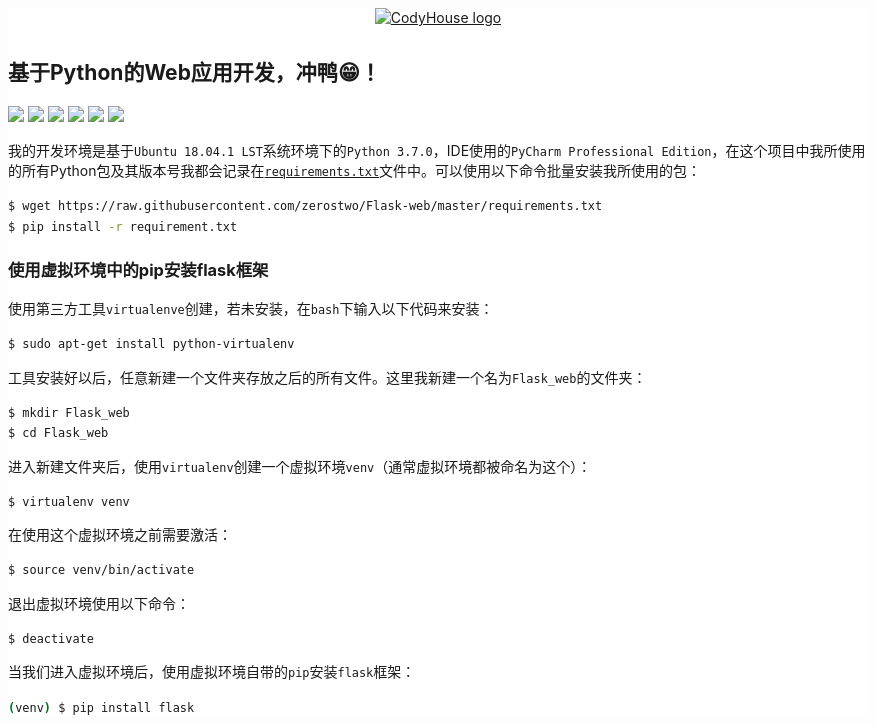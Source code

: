 <p align="center">
  <a href="https://github.com/zerostwo/sicauer" rel="nofollow">
    <img src="https://img.cdn.zzmath.top/36BB5105-D1F0-4B0D-86D3-990F88E66AC4.png" alt="CodyHouse logo" width="80" height="80" data-canonical-src="https://zerostwo.github.io/favicon.png" style="max-width:100%;">
  </a>
</p>

基于Python的Web应用开发，冲鸭:grin:！
---
[![](https://img.shields.io/badge/Ubuntu-18.04.1%20LTS-orange.svg)](https://www.ubuntu.com/download/desktop)
[![](https://img.shields.io/badge/Python-3.7.0-blue.svg)](https://www.python.org/downloads/release/python-370/)
[![](https://img.shields.io/badge/Flask-1.0.2-red.svg)](http://flask.pocoo.org/)
[![](https://img.shields.io/badge/IDE-Pycharm-green.svg)](https://www.jetbrains.com/pycharm/)
[![](https://img.shields.io/github/license/zerostwo/sicauer.svg)](https://github.com/zerostwo/sicauer/blob/master/LICENSE)
![](http://progressed.io/bar/19?title=Done)

我的开发环境是基于`Ubuntu 18.04.1 LST`系统环境下的`Python 3.7.0`，IDE使用的`PyCharm Professional Edition`，在这个项目中我所使用的所有Python包及其版本号我都会记录在[`requirements.txt`](https://github.com/zerostwo/Flask-web/blob/master/requirements.txt)文件中。可以使用以下命令批量安装我所使用的包：
```bash
$ wget https://raw.githubusercontent.com/zerostwo/Flask-web/master/requirements.txt      
$ pip install -r requirement.txt
```
### 使用虚拟环境中的pip安装flask框架
使用第三方工具`virtualenve`创建，若未安装，在`bash`下输入以下代码来安装：
```bash
$ sudo apt-get install python-virtualenv
```
工具安装好以后，任意新建一个文件夹存放之后的所有文件。这里我新建一个名为`Flask_web`的文件夹：
```bash
$ mkdir Flask_web
$ cd Flask_web
```
进入新建文件夹后，使用`virtualenv`创建一个虚拟环境`venv`（通常虚拟环境都被命名为这个）：
```bash
$ virtualenv venv
```
在使用这个虚拟环境之前需要激活：
```bash
$ source venv/bin/activate
```
退出虚拟环境使用以下命令：
```bash
$ deactivate
```

当我们进入虚拟环境后，使用虚拟环境自带的`pip`安装`flask`框架：

```bash
(venv) $ pip install flask
```
